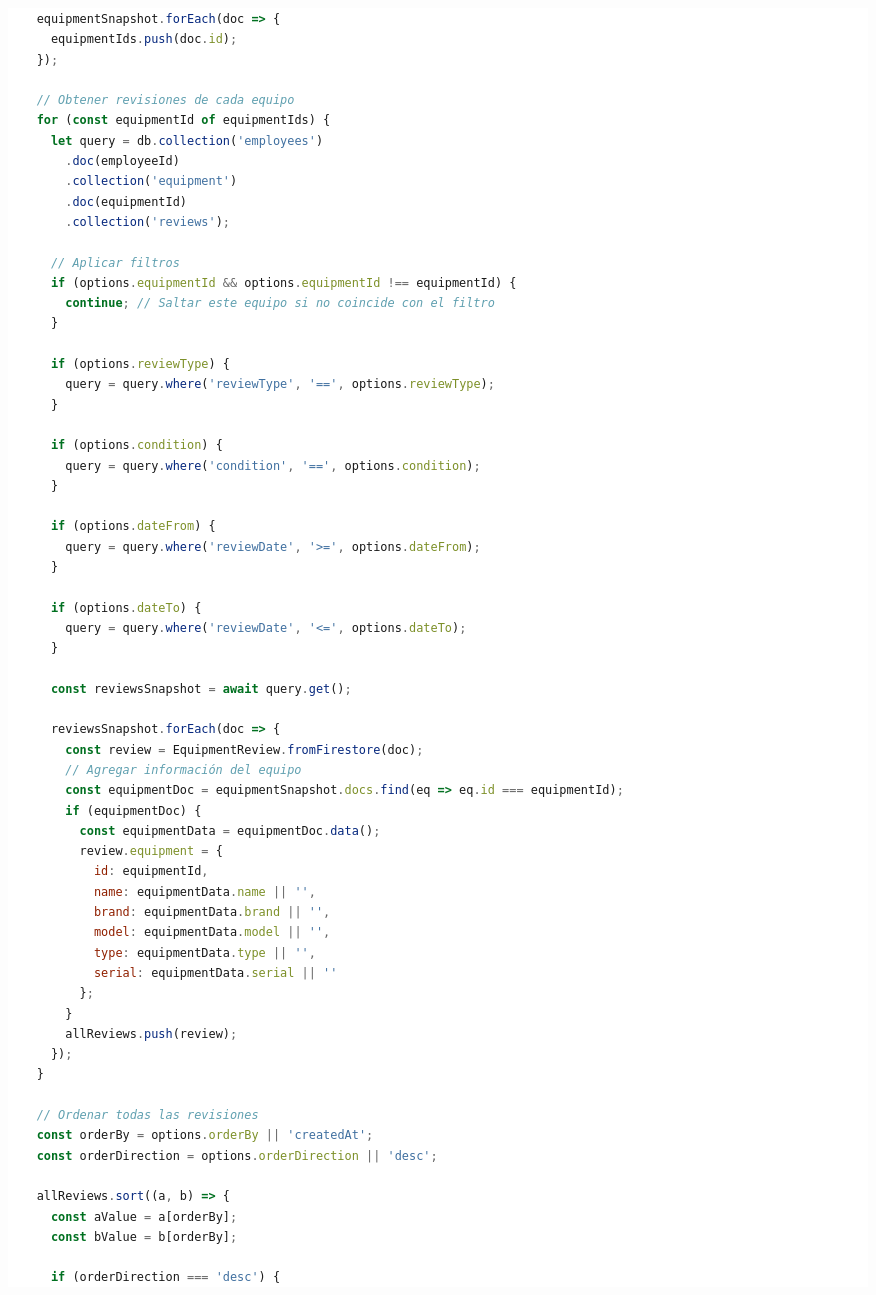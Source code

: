 ```javascript
    equipmentSnapshot.forEach(doc => {
      equipmentIds.push(doc.id);
    });

    // Obtener revisiones de cada equipo
    for (const equipmentId of equipmentIds) {
      let query = db.collection('employees')
        .doc(employeeId)
        .collection('equipment')
        .doc(equipmentId)
        .collection('reviews');

      // Aplicar filtros
      if (options.equipmentId && options.equipmentId !== equipmentId) {
        continue; // Saltar este equipo si no coincide con el filtro
      }

      if (options.reviewType) {
        query = query.where('reviewType', '==', options.reviewType);
      }

      if (options.condition) {
        query = query.where('condition', '==', options.condition);
      }

      if (options.dateFrom) {
        query = query.where('reviewDate', '>=', options.dateFrom);
      }

      if (options.dateTo) {
        query = query.where('reviewDate', '<=', options.dateTo);
      }

      const reviewsSnapshot = await query.get();
      
      reviewsSnapshot.forEach(doc => {
        const review = EquipmentReview.fromFirestore(doc);
        // Agregar información del equipo
        const equipmentDoc = equipmentSnapshot.docs.find(eq => eq.id === equipmentId);
        if (equipmentDoc) {
          const equipmentData = equipmentDoc.data();
          review.equipment = {
            id: equipmentId,
            name: equipmentData.name || '',
            brand: equipmentData.brand || '',
            model: equipmentData.model || '',
            type: equipmentData.type || '',
            serial: equipmentData.serial || ''
          };
        }
        allReviews.push(review);
      });
    }

    // Ordenar todas las revisiones
    const orderBy = options.orderBy || 'createdAt';
    const orderDirection = options.orderDirection || 'desc';
    
    allReviews.sort((a, b) => {
      const aValue = a[orderBy];
      const bValue = b[orderBy];
      
      if (orderDirection === 'desc') {
```